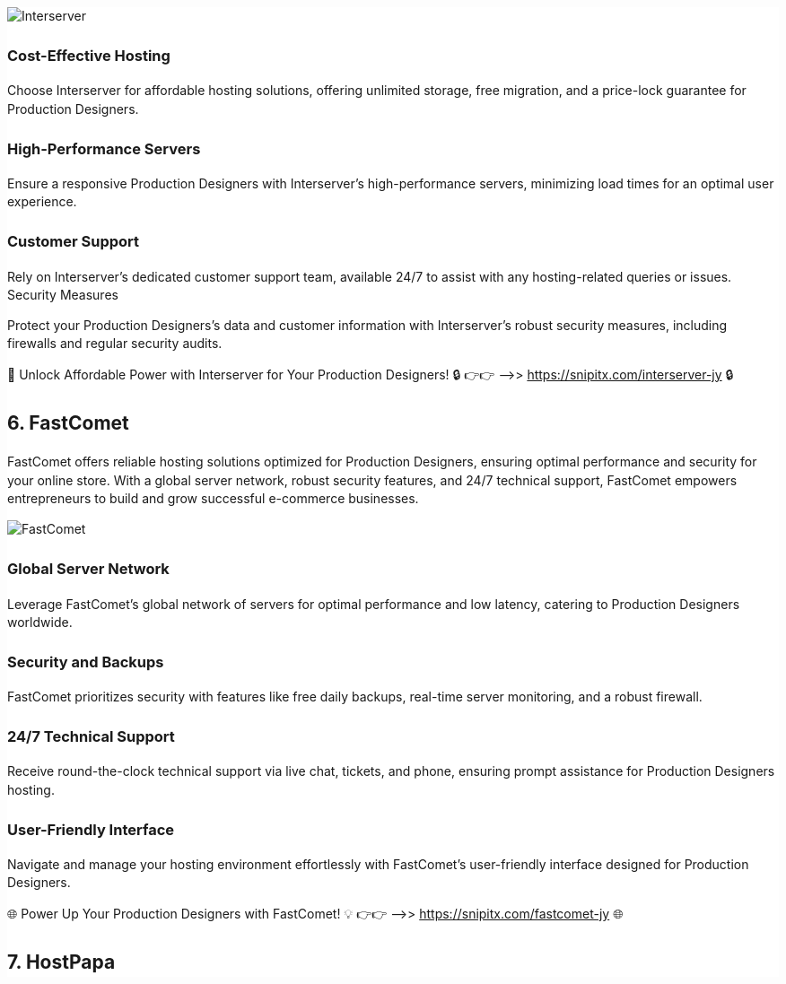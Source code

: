 ![Interserver](https://i.imgur.com/OM5dOEW.jpeg "Interserver Hosting")

### Cost-Effective Hosting
Choose Interserver for affordable hosting solutions, offering unlimited storage, free migration, and a price-lock guarantee for Production Designers.

### High-Performance Servers
Ensure a responsive Production Designers with Interserver’s high-performance servers, minimizing load times for an optimal user experience.

### Customer Support
Rely on Interserver’s dedicated customer support team, available 24/7 to assist with any hosting-related queries or issues.
Security Measures

Protect your Production Designers’s data and customer information with Interserver’s robust security measures, including firewalls and regular security audits.

💸 Unlock Affordable Power with Interserver for Your Production Designers! 🔒
👉👉 -->> https://snipitx.com/interserver-jy 🔒

## 6. FastComet

FastComet offers reliable hosting solutions optimized for Production Designers, ensuring optimal performance and security for your online store. With a global server network, robust security features, and 24/7 technical support, FastComet empowers entrepreneurs to build and grow successful e-commerce businesses.

![FastComet](https://i.imgur.com/7qgXuWp.png "FastComet Hosting")

### Global Server Network
Leverage FastComet’s global network of servers for optimal performance and low latency, catering to Production Designers worldwide.

### Security and Backups
FastComet prioritizes security with features like free daily backups, real-time server monitoring, and a robust firewall.

### 24/7 Technical Support
Receive round-the-clock technical support via live chat, tickets, and phone, ensuring prompt assistance for Production Designers hosting.

### User-Friendly Interface
Navigate and manage your hosting environment effortlessly with FastComet’s user-friendly interface designed for Production Designers.

🌐 Power Up Your Production Designers with FastComet! 💡
👉👉 -->> https://snipitx.com/fastcomet-jy 🌐

## 7. HostPapa
